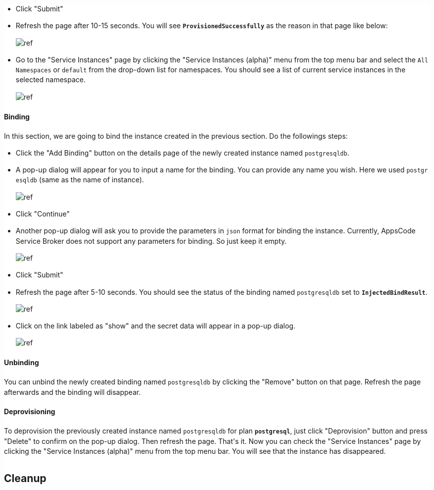 - Click "Submit"
- Refresh the page after 10-15 seconds. You will see **`ProvisionedSuccessfully`** as the reason in that page like below:

  ![ref](/products/service-broker/0.1.0/images/instance-for-custom-postgresql.png)

- Go to the "Service Instances" page by clicking the "Service Instances (alpha)" menu from the top menu bar and select the `All Namespaces` or `default` from the drop-down list for namespaces. You should see a list of current service instances in the selected namespace.

  ![ref](/products/service-broker/0.1.0/images/service-instances-list.png)

#### Binding

In this section, we are going to bind the instance created in the previous section. Do the followings steps:

- Click the "Add Binding" button on the details page of the newly created instance named `postgresqldb`.
- A pop-up dialog will appear for you to input a name for the binding. You can provide any name you wish. Here we used `postgresqldb` (same as the name of instance).

  ![ref](/products/service-broker/0.1.0/images/enter-binding-name.png)

- Click "Continue"
- Another pop-up dialog will ask you to provide the parameters in `json` format for binding the instance. Currently, AppsCode Service Broker does not support any parameters for binding. So just keep it empty.

  ![ref](/products/service-broker/0.1.0/images/enter-binding-parametes.png)

- Click "Submit"
- Refresh the page after 5-10 seconds. You should see the status of the binding named `postgresqldb` set to **`InjectedBindResult`**.

  ![ref](/products/service-broker/0.1.0/images/binding-successful.png)

- Click on the link labeled as "show" and the secret data will appear in a pop-up dialog.

  ![ref](/products/service-broker/0.1.0/images/show-binding-secret-data-custom.png)

#### Unbinding

You can unbind the newly created binding named `postgresqldb` by clicking the "Remove" button on that page. Refresh the page afterwards and the binding will disappear.

#### Deprovisioning

To deprovision the previously created instance named `postgresqldb` for plan **`postgresql`**, just click "Deprovision" button and press "Delete" to confirm on the  pop-up dialog. Then refresh the page. That's it. Now you can check the "Service Instances" page by clicking the "Service Instances (alpha)" menu from the top menu bar. You will see that the instance has disappeared.

## Cleanup
